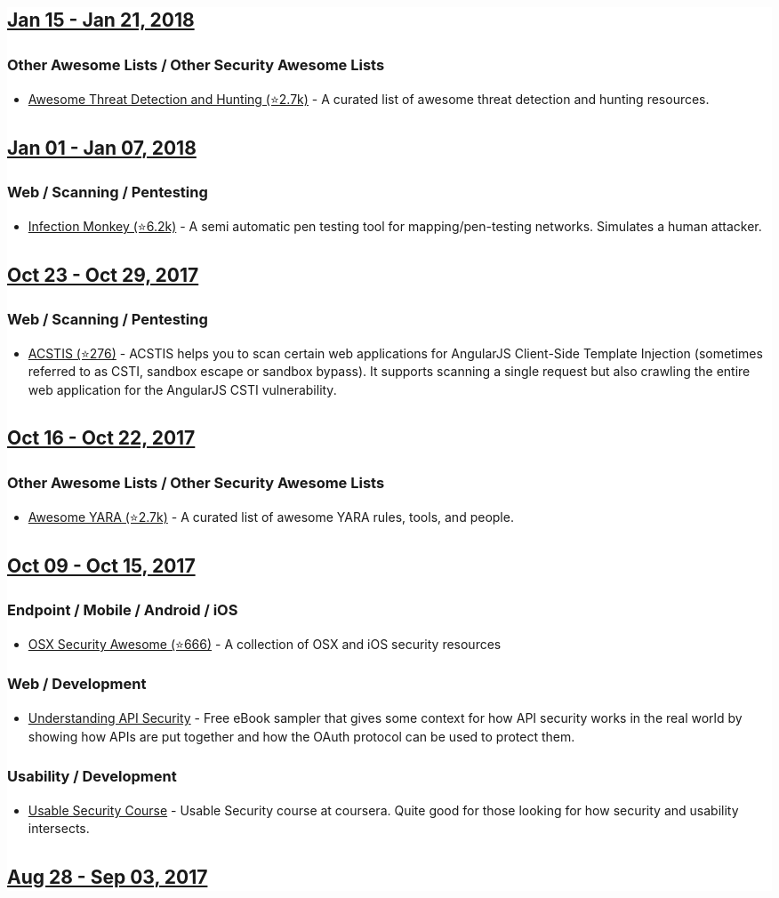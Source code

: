 ## [Jan 15 - Jan 21, 2018](/content/2018/3/README.md)

### Other Awesome Lists / Other Security Awesome Lists

*   [Awesome Threat Detection and Hunting (⭐2.7k)](https://github.com/0x4D31/awesome-threat-detection) - A curated list of awesome threat detection and hunting resources.

## [Jan 01 - Jan 07, 2018](/content/2018/1/README.md)

### Web / Scanning / Pentesting

*   [Infection Monkey (⭐6.2k)](https://github.com/guardicore/monkey) - A semi automatic pen testing tool for mapping/pen-testing networks. Simulates a human attacker.

## [Oct 23 - Oct 29, 2017](/content/2017/43/README.md)

### Web / Scanning / Pentesting

*   [ACSTIS (⭐276)](https://github.com/tijme/angularjs-csti-scanner) - ACSTIS helps you to scan certain web applications for AngularJS Client-Side Template Injection (sometimes referred to as CSTI, sandbox escape or sandbox bypass). It supports scanning a single request but also crawling the entire web application for the AngularJS CSTI vulnerability.

## [Oct 16 - Oct 22, 2017](/content/2017/42/README.md)

### Other Awesome Lists / Other Security Awesome Lists

*   [Awesome YARA (⭐2.7k)](https://github.com/InQuest/awesome-yara) - A curated list of awesome YARA rules, tools, and people.

## [Oct 09 - Oct 15, 2017](/content/2017/41/README.md)

### Endpoint / Mobile / Android / iOS

*   [OSX Security Awesome (⭐666)](https://github.com/kai5263499/osx-security-awesome) - A collection of OSX and iOS security resources

### Web / Development

*   [Understanding API Security](https://www.manning.com/books/understanding-api-security) - Free eBook sampler that gives some context for how API security works in the real world by showing how APIs are put together and how the OAuth protocol can be used to protect them.

### Usability / Development

*   [Usable Security Course](https://pt.coursera.org/learn/usable-security) - Usable Security course at coursera. Quite good for those looking for how security and usability intersects.

## [Aug 28 - Sep 03, 2017](/content/2017/35/README.md)
